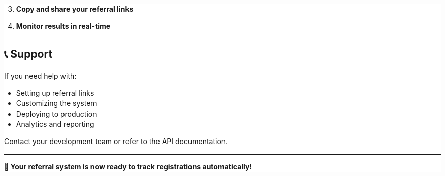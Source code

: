 3. **Copy and share your referral links**

4. **Monitor results in real-time**

## 📞 Support

If you need help with:
- Setting up referral links
- Customizing the system
- Deploying to production
- Analytics and reporting

Contact your development team or refer to the API documentation.

---

**🎯 Your referral system is now ready to track registrations automatically!** 